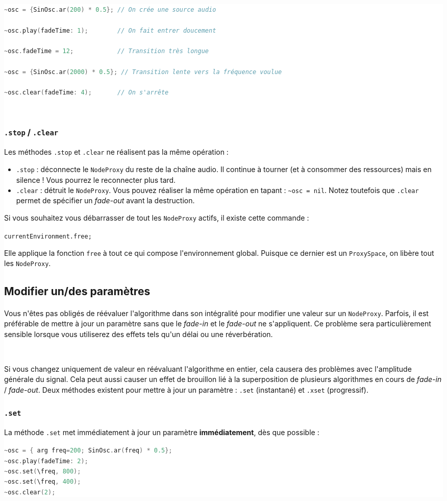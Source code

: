 ```cpp
~osc = {SinOsc.ar(200) * 0.5}; // On crée une source audio

~osc.play(fadeTime: 1);        // On fait entrer doucement

~osc.fadeTime = 12;            // Transition très longue

~osc = {SinOsc.ar(2000) * 0.5}; // Transition lente vers la fréquence voulue

~osc.clear(fadeTime: 4);       // On s'arrête
```


<br>

### `.stop` / `.clear`

Les méthodes `.stop` et `.clear` ne réalisent pas la même opération :

- `.stop` : déconnecte le `NodeProxy` du reste de la chaîne audio. Il continue à tourner (et à consommer des ressources) mais en silence ! Vous pourrez le reconnecter plus tard.
- `.clear` : détruit le `NodeProxy`. Vous pouvez réaliser la même opération en tapant : `~osc = nil`. Notez toutefois que `.clear` permet de spécifier un _fade-out_ avant la destruction.

Si vous souhaitez vous débarrasser de tout les `NodeProxy` actifs, il existe cette commande :

```supercollider
currentEnvironment.free;
```

Elle applique la fonction `free` à tout ce qui compose l'environnement global.
Puisque ce dernier est un `ProxySpace`, on libère tout les `NodeProxy`.

## Modifier un/des paramètres

Vous n'êtes pas obligés de réévaluer l'algorithme dans son intégralité pour modifier une valeur sur un `NodeProxy`. Parfois, il est préférable de mettre à jour un paramètre sans que le _fade-in_ et le _fade-out_ ne s'appliquent. Ce problème sera particulièrement sensible lorsque vous utiliserez des effets tels qu'un délai ou une réverbération. 

<br>

Si vous changez uniquement de valeur en réévaluant l'algorithme en entier, cela causera des problèmes avec l'amplitude générale du signal. Cela peut aussi causer un effet de brouillon lié à la superposition de plusieurs algorithmes en cours de _fade-in_ / _fade-out_. Deux méthodes existent pour mettre à jour un paramètre : `.set` (instantané) et `.xset` (progressif).

### `.set`

La méthode `.set` met immédiatement à jour un paramètre **immédiatement**, dès que possible :

```cpp
~osc = { arg freq=200; SinOsc.ar(freq) * 0.5};
~osc.play(fadeTime: 2);
~osc.set(\freq, 800);
~osc.set(\freq, 400);
~osc.clear(2);
```
